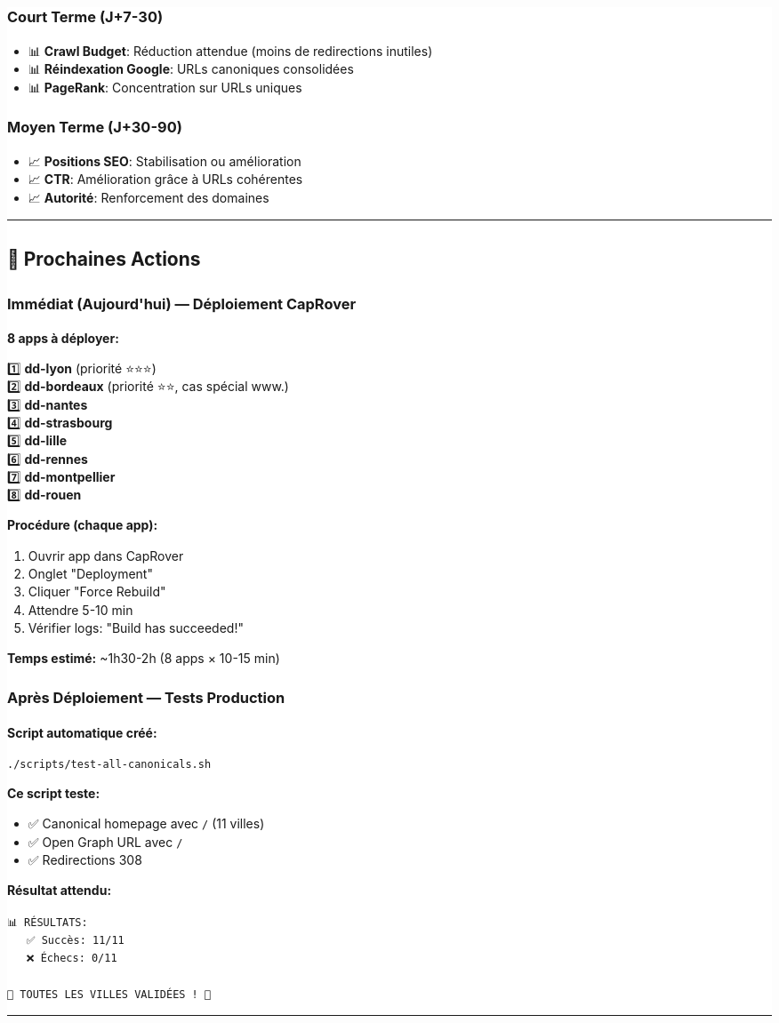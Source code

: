 ### Court Terme (J+7-30)
- 📊 **Crawl Budget**: Réduction attendue (moins de redirections inutiles)
- 📊 **Réindexation Google**: URLs canoniques consolidées
- 📊 **PageRank**: Concentration sur URLs uniques

### Moyen Terme (J+30-90)
- 📈 **Positions SEO**: Stabilisation ou amélioration
- 📈 **CTR**: Amélioration grâce à URLs cohérentes
- 📈 **Autorité**: Renforcement des domaines

---

## 🎯 Prochaines Actions

### Immédiat (Aujourd'hui) — Déploiement CapRover

**8 apps à déployer:**

1️⃣ **dd-lyon** (priorité ⭐⭐⭐)  
2️⃣ **dd-bordeaux** (priorité ⭐⭐, cas spécial www.)  
3️⃣ **dd-nantes**  
4️⃣ **dd-strasbourg**  
5️⃣ **dd-lille**  
6️⃣ **dd-rennes**  
7️⃣ **dd-montpellier**  
8️⃣ **dd-rouen**

**Procédure (chaque app):**
1. Ouvrir app dans CapRover
2. Onglet "Deployment"
3. Cliquer "Force Rebuild"
4. Attendre 5-10 min
5. Vérifier logs: "Build has succeeded!"

**Temps estimé:** ~1h30-2h (8 apps × 10-15 min)

### Après Déploiement — Tests Production

**Script automatique créé:**
```bash
./scripts/test-all-canonicals.sh
```

**Ce script teste:**
- ✅ Canonical homepage avec `/` (11 villes)
- ✅ Open Graph URL avec `/`
- ✅ Redirections 308

**Résultat attendu:**
```
📊 RÉSULTATS:
   ✅ Succès: 11/11
   ❌ Échecs: 0/11

🎉 TOUTES LES VILLES VALIDÉES ! 🎉
```

---